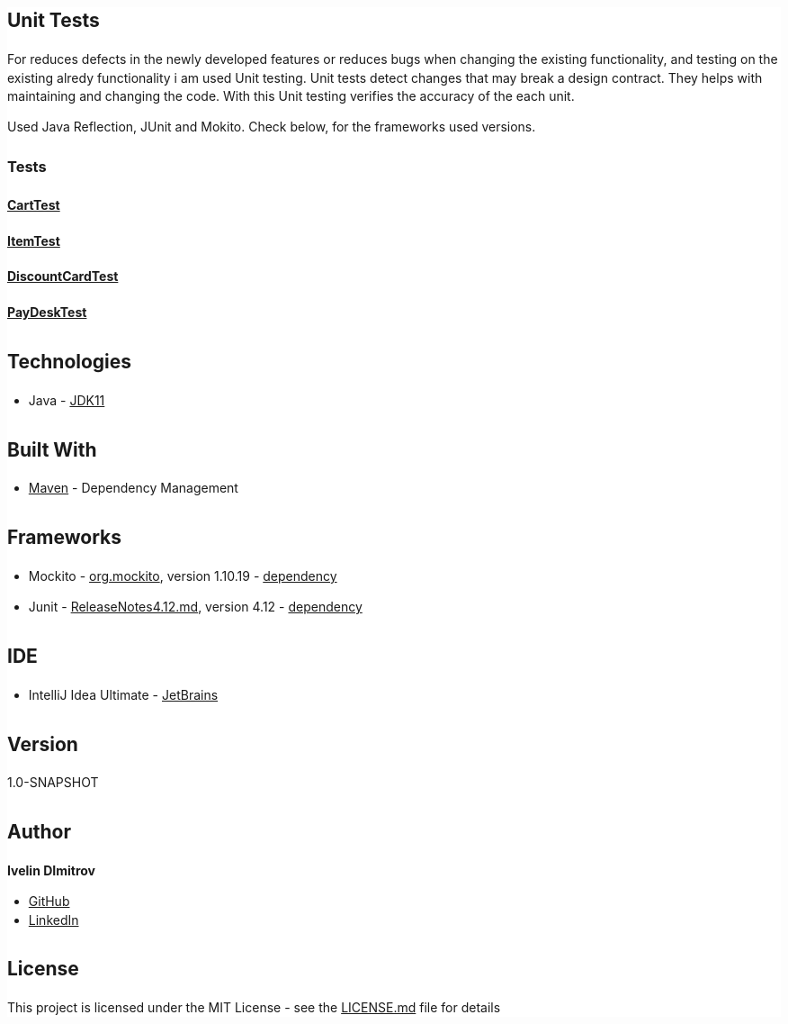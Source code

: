 ## Unit Tests

For reduces defects in the newly developed features or reduces bugs when changing the existing functionality, and testing on the existing alredy functionality i am used Unit testing. Unit tests detect changes that may break a design contract. They helps with maintaining and changing the code. With this Unit testing verifies the accuracy of the each unit.

Used Java Reflection, JUnit and Mokito. Check below, for the frameworks used versions.

### Tests
#### [CartTest](https://github.com/ivelin1936/Assignment-Backend/blob/master/src/test/java/interfaces/CartTest.java)
#### [ItemTest](https://github.com/ivelin1936/Assignment-Backend/blob/master/src/test/java/interfaces/ItemTest.java)
#### [DiscountCardTest](https://github.com/ivelin1936/Assignment-Backend/blob/master/src/test/java/interfaces/DiscountCardTest.java)
#### [PayDeskTest](https://github.com/ivelin1936/Assignment-Backend/blob/master/src/test/java/entities/payDesk/PayDeskTest.java)

## Technologies

* Java - [JDK11](https://www.oracle.com/technetwork/java/javase/downloads/jdk11-downloads-5066655.html)

## Built With

* [Maven](https://maven.apache.org/) - Dependency Management

## Frameworks

* Mockito - [org.mockito](https://site.mockito.org/), version 1.10.19 - [dependency](https://mvnrepository.com/artifact/org.mockito/mockito-all/1.10.19)

* Junit - [ReleaseNotes4.12.md](https://github.com/junit-team/junit4/blob/master/doc/ReleaseNotes4.12.md), version 4.12 - [dependency](https://mvnrepository.com/artifact/junit/junit/4.12)

## IDE 

* IntelliJ Idea Ultimate - [JetBrains](https://www.jetbrains.com/idea/)

## Version

1.0-SNAPSHOT

## Author

**Ivelin DImitrov** 
* [GitHub](https://github.com/ivelin1936)
* [LinkedIn](https://www.linkedin.com/in/ivelin-dimitrov-42b13a151/)

## License

This project is licensed under the MIT License - see the [LICENSE.md](LICENSE.md) file for details
